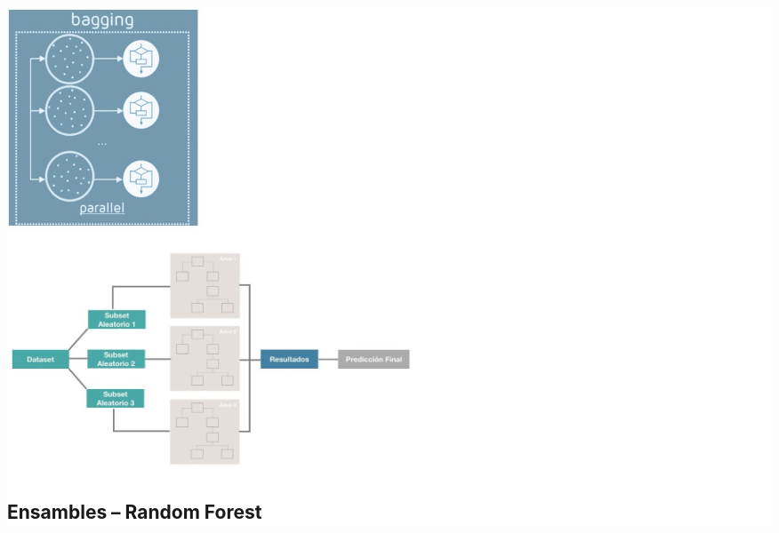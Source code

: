 <img src="../_src/assets/ensambles_bagging.jpg" height="250"><br>

<img src="../_src/assets/ensambles_bagging2.jpg" height="250"><br>

## Ensambles – Random Forest
